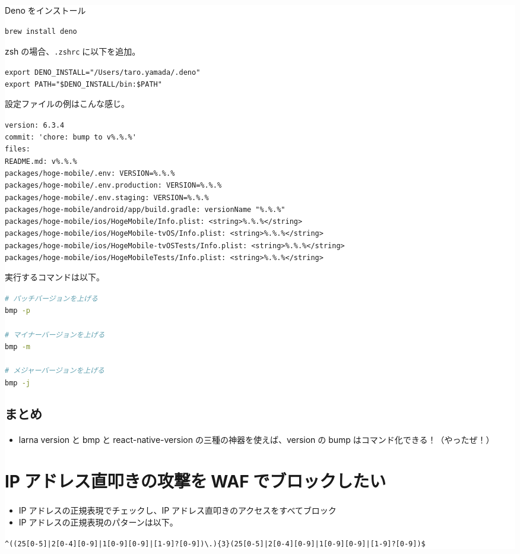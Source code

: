 Deno をインストール

```bash
brew install deno
```

zsh の場合、`.zshrc` に以下を追加。

```
export DENO_INSTALL="/Users/taro.yamada/.deno"
export PATH="$DENO_INSTALL/bin:$PATH"
```

設定ファイルの例はこんな感じ。

```
version: 6.3.4
commit: 'chore: bump to v%.%.%'
files:
README.md: v%.%.%
packages/hoge-mobile/.env: VERSION=%.%.%
packages/hoge-mobile/.env.production: VERSION=%.%.%
packages/hoge-mobile/.env.staging: VERSION=%.%.%
packages/hoge-mobile/android/app/build.gradle: versionName "%.%.%"
packages/hoge-mobile/ios/HogeMobile/Info.plist: <string>%.%.%</string>
packages/hoge-mobile/ios/HogeMobile-tvOS/Info.plist: <string>%.%.%</string>
packages/hoge-mobile/ios/HogeMobile-tvOSTests/Info.plist: <string>%.%.%</string>
packages/hoge-mobile/ios/HogeMobileTests/Info.plist: <string>%.%.%</string>
```

実行するコマンドは以下。

```bash
# パッチバージョンを上げる
bmp -p

# マイナーバージョンを上げる
bmp -m

# メジャーバージョンを上げる
bmp -j
```

## まとめ

- larna version と bmp と react-native-version の三種の神器を使えば、version の bump はコマンド化できる！（やったぜ！）

# IP アドレス直叩きの攻撃を WAF でブロックしたい

- IP アドレスの正規表現でチェックし、IP アドレス直叩きのアクセスをすべてブロック
- IP アドレスの正規表現のパターンは以下。

```
^((25[0-5]|2[0-4][0-9]|1[0-9][0-9]|[1-9]?[0-9])\.){3}(25[0-5]|2[0-4][0-9]|1[0-9][0-9]|[1-9]?[0-9])$
```
